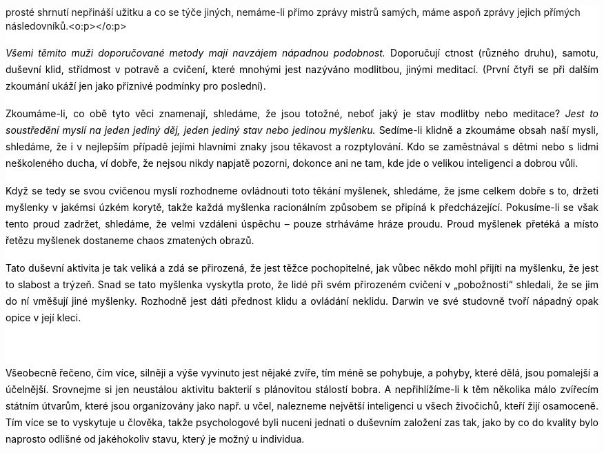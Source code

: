   prosté shrnutí nepřináší užitku a co se týče jiných, nemáme-li přímo zprávy
  mistrů samých, máme aspoň zprávy jejich přímých následovníků.<o:p></o:p></span></span></span></span></p>
  <p class=MsoNormal style='margin-top:12.0pt;margin-right:0cm;margin-bottom:
  12.0pt;margin-left:0cm;text-align:justify;line-height:18.0pt'><span
  style='mso-bookmark:_ftn1'><span style='mso-bookmark:_ftn2'><span
  style='mso-bookmark:_ftn3'><i><span style='color:black'>Všemi těmito muži
  doporučované metody mají navzájem nápadnou podobnost.</span></i><span
  style='color:black'> Doporučují ctnost (různého druhu), samotu, duševní klid,
  střídmost v&nbsp;potravě a cvičení, které mnohými jest nazýváno modlitbou,
  jinými meditací. (První čtyři se při dalším zkoumání ukáží jen jako příznivé
  podmínky pro poslední).<o:p></o:p></span></span></span></span></p>
  <p class=MsoNormal style='margin-top:12.0pt;margin-right:0cm;margin-bottom:
  12.0pt;margin-left:0cm;text-align:justify;line-height:18.0pt'><span
  style='mso-bookmark:_ftn1'><span style='mso-bookmark:_ftn2'><span
  style='mso-bookmark:_ftn3'><span style='color:black'>Zkoumáme-li, co obě tyto
  věci znamenají, shledáme, že jsou totožné, neboť jaký je stav modlitby nebo
  meditace? <i>Jest to soustředění myslí na jeden jediný děj, jeden jediný stav
  nebo jedinou myšlenku.</i> Sedíme-li klidně a zkoumáme obsah naší mysli,
  shledáme, že i v&nbsp;nejlepším případě jejími hlavními znaky jsou těkavost a
  rozptylování. Kdo se zaměstnával s&nbsp;dětmi nebo s&nbsp;lidmi neškoleného
  ducha, ví dobře, že nejsou nikdy napjatě pozorni, dokonce ani ne tam, kde jde
  o velikou inteligenci a dobrou vůli.<o:p></o:p></span></span></span></span></p>
  <p class=MsoNormal style='margin-top:12.0pt;margin-right:0cm;margin-bottom:
  12.0pt;margin-left:0cm;text-align:justify;line-height:18.0pt'><span
  style='mso-bookmark:_ftn1'><span style='mso-bookmark:_ftn2'><span
  style='mso-bookmark:_ftn3'><span style='color:black'>Když se tedy se svou
  cvičenou myslí rozhodneme ovládnouti toto těkání myšlenek, shledáme, že jsme
  celkem dobře s&nbsp;to, držeti myšlenky v&nbsp;jakémsi úzkém korytě, takže
  každá myšlenka racionálním způsobem se připíná k&nbsp;předcházející.
  Pokusíme-li se však tento proud zadržet, shledáme, že velmi vzdáleni úspěchu
  – pouze strháváme hráze proudu. Proud myšlenek přetéká a místo řetězu
  myšlenek dostaneme chaos zmatených obrazů.<o:p></o:p></span></span></span></span></p>
  <p class=MsoNormal style='margin-top:12.0pt;margin-right:0cm;margin-bottom:
  12.0pt;margin-left:0cm;text-align:justify;line-height:18.0pt'><span
  style='mso-bookmark:_ftn1'><span style='mso-bookmark:_ftn2'><span
  style='mso-bookmark:_ftn3'><span style='color:black'>Tato duševní aktivita je
  tak veliká a zdá se přirozená, že jest těžce pochopitelné, jak vůbec někdo
  mohl přijíti na myšlenku, že jest to slabost a trýzeň. Snad se tato myšlenka
  vyskytla proto, že lidé při svém přirozeném cvičení v „pobožnosti“ shledali,
  že se jim do ní vměšují jiné myšlenky. Rozhodně jest dáti přednost klidu a
  ovládání neklidu. Darwin ve své studovně tvoří nápadný opak opice v&nbsp;její
  kleci.<o:p></o:p></span></span></span></span></p>
  <p class=MsoNormal style='margin-top:12.0pt;margin-right:0cm;margin-bottom:
  12.0pt;margin-left:0cm;text-align:justify;line-height:18.0pt'><span
  style='mso-bookmark:_ftn1'><span style='mso-bookmark:_ftn2'><span
  style='mso-bookmark:_ftn3'><span style='color:black'>&nbsp;<o:p></o:p></span></span></span></span></p>
  <p class=MsoNormal style='margin-top:12.0pt;margin-right:0cm;margin-bottom:
  12.0pt;margin-left:0cm;text-align:justify;line-height:18.0pt'><span
  style='mso-bookmark:_ftn1'><span style='mso-bookmark:_ftn2'><span
  style='mso-bookmark:_ftn3'><span style='color:black'>Všeobecně řečeno, čím
  více, silněji a výše vyvinuto jest nějaké zvíře, tím méně se pohybuje, a
  pohyby, které dělá, jsou pomalejší a účelnější. Srovnejme si jen neustálou
  aktivitu bakterií s&nbsp;plánovitou stálostí bobra. A nepřihlížíme-li
  k&nbsp;těm několika málo zvířecím státním útvarům, které jsou organizovány
  jako např. u včel, nalezneme největší inteligenci u všech živočichů, kteří
  žijí osamoceně. Tím více se to vyskytuje u člověka, takže psychologové byli
  nuceni jednati o duševním založení zas tak, jako by co do kvality bylo
  naprosto odlišné od jakéhokoliv stavu, který je možný u individua.<o:p></o:p></span></span></span></span></p>
  <p class=MsoNormal style='margin-top:12.0pt;margin-right:0cm;margin-bottom:
  12.0pt;margin-left:0cm;text-align:justify;line-height:18.0pt'><span
  style='mso-bookmark:_ftn1'><span style='mso-bookmark:_ftn2'><span
